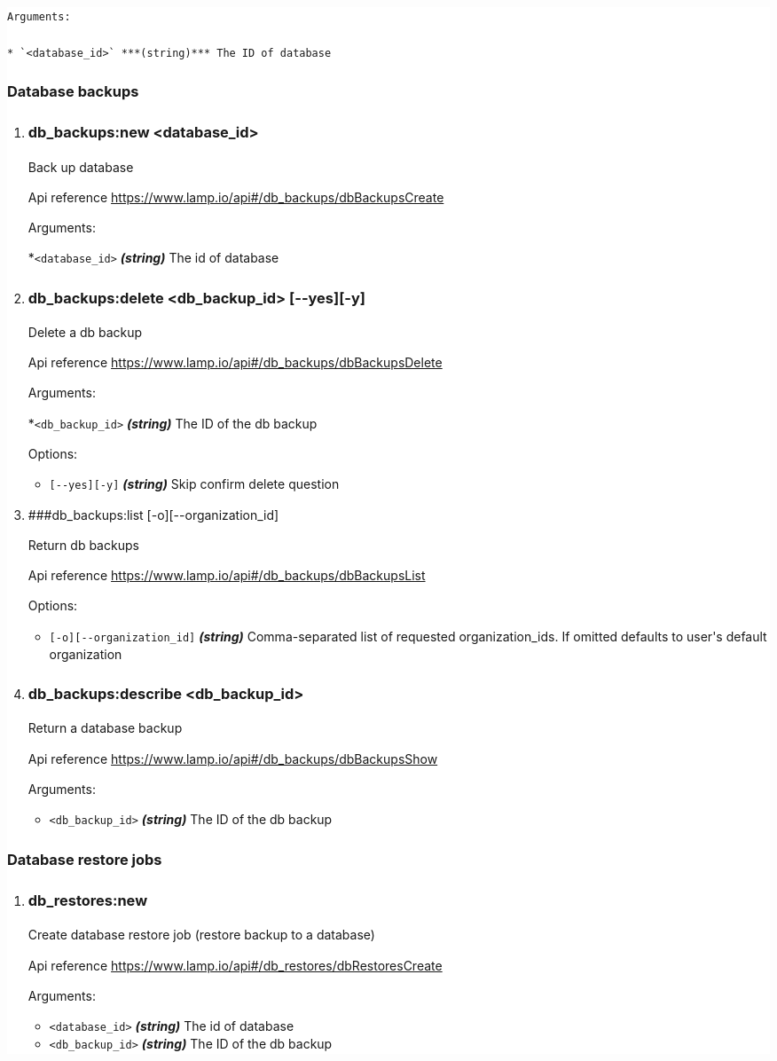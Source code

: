     Arguments:

    * `<database_id>` ***(string)*** The ID of database

### Database backups

1. ### db_backups:new <database_id>

    Back up database
    
    Api reference https://www.lamp.io/api#/db_backups/dbBackupsCreate
    
    Arguments:

    *`<database_id>` ***(string)*** The id of database

2. ### db_backups:delete <db_backup_id> [--yes][-y]

    Delete a db backup
    
    Api reference https://www.lamp.io/api#/db_backups/dbBackupsDelete

    Arguments:

    *`<db_backup_id>` ***(string)*** The ID of the db backup

    Options:

    * `[--yes][-y]` ***(string)*** Skip confirm delete question

3. ###db_backups:list [-o][--organization_id]

    Return db backups
    
    Api reference https://www.lamp.io/api#/db_backups/dbBackupsList

    Options:

    * `[-o][--organization_id]` ***(string)*** Comma-separated list of requested organization_ids. If omitted defaults to user's default organization

4. ### db_backups:describe <db_backup_id>

    Return a database backup
    
    Api reference https://www.lamp.io/api#/db_backups/dbBackupsShow

    Arguments:

    * `<db_backup_id>` ***(string)*** The ID of the db backup

### Database restore jobs

1. ### db_restores:new

    Create database restore job (restore backup to a database)
    
    Api reference https://www.lamp.io/api#/db_restores/dbRestoresCreate

    Arguments:

    * `<database_id>` ***(string)*** The id of database
    * `<db_backup_id>` ***(string)*** The ID of the db backup
